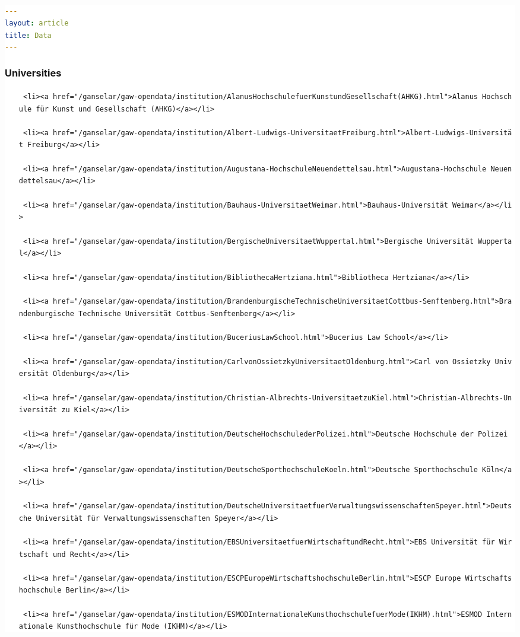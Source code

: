 ```yaml
---
layout: article
title: Data
---
```


### Universities

<ul>

     <li><a href="/ganselar/gaw-opendata/institution/AlanusHochschulefuerKunstundGesellschaft(AHKG).html">Alanus Hochschule für Kunst und Gesellschaft (AHKG)</a></li>

     <li><a href="/ganselar/gaw-opendata/institution/Albert-Ludwigs-UniversitaetFreiburg.html">Albert-Ludwigs-Universität Freiburg</a></li>

     <li><a href="/ganselar/gaw-opendata/institution/Augustana-HochschuleNeuendettelsau.html">Augustana-Hochschule Neuendettelsau</a></li>

     <li><a href="/ganselar/gaw-opendata/institution/Bauhaus-UniversitaetWeimar.html">Bauhaus-Universität Weimar</a></li>

     <li><a href="/ganselar/gaw-opendata/institution/BergischeUniversitaetWuppertal.html">Bergische Universität Wuppertal</a></li>

     <li><a href="/ganselar/gaw-opendata/institution/BibliothecaHertziana.html">Bibliotheca Hertziana</a></li>

     <li><a href="/ganselar/gaw-opendata/institution/BrandenburgischeTechnischeUniversitaetCottbus-Senftenberg.html">Brandenburgische Technische Universität Cottbus-Senftenberg</a></li>

     <li><a href="/ganselar/gaw-opendata/institution/BuceriusLawSchool.html">Bucerius Law School</a></li>

     <li><a href="/ganselar/gaw-opendata/institution/CarlvonOssietzkyUniversitaetOldenburg.html">Carl von Ossietzky Universität Oldenburg</a></li>

     <li><a href="/ganselar/gaw-opendata/institution/Christian-Albrechts-UniversitaetzuKiel.html">Christian-Albrechts-Universität zu Kiel</a></li>

     <li><a href="/ganselar/gaw-opendata/institution/DeutscheHochschulederPolizei.html">Deutsche Hochschule der Polizei</a></li>

     <li><a href="/ganselar/gaw-opendata/institution/DeutscheSporthochschuleKoeln.html">Deutsche Sporthochschule Köln</a></li>

     <li><a href="/ganselar/gaw-opendata/institution/DeutscheUniversitaetfuerVerwaltungswissenschaftenSpeyer.html">Deutsche Universität für Verwaltungswissenschaften Speyer</a></li>

     <li><a href="/ganselar/gaw-opendata/institution/EBSUniversitaetfuerWirtschaftundRecht.html">EBS Universität für Wirtschaft und Recht</a></li>

     <li><a href="/ganselar/gaw-opendata/institution/ESCPEuropeWirtschaftshochschuleBerlin.html">ESCP Europe Wirtschaftshochschule Berlin</a></li>

     <li><a href="/ganselar/gaw-opendata/institution/ESMODInternationaleKunsthochschulefuerMode(IKHM).html">ESMOD Internationale Kunsthochschule für Mode (IKHM)</a></li>
